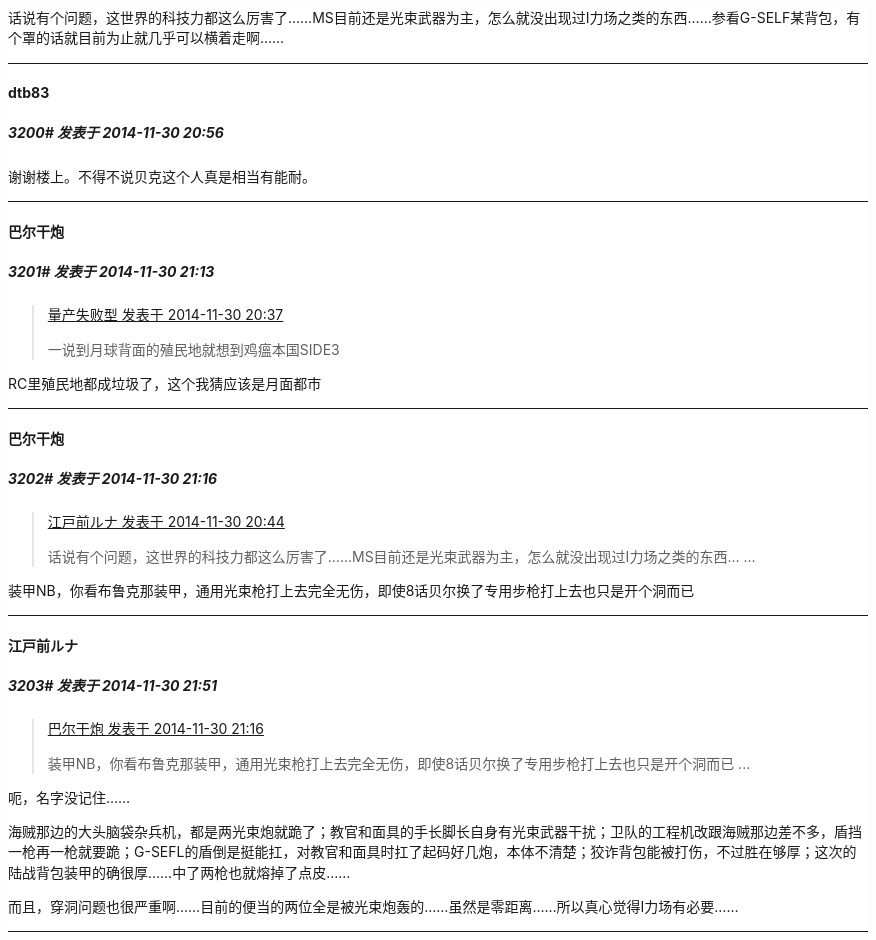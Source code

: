
话说有个问题，这世界的科技力都这么厉害了……MS目前还是光束武器为主，怎么就没出现过I力场之类的东西……参看G-SELF某背包，有个罩的话就目前为止就几乎可以横着走啊……


-----

####  dtb83  
##### 3200#       发表于 2014-11-30 20:56


谢谢楼上。不得不说贝克这个人真是相当有能耐。


-----

####  巴尔干炮  
##### 3201#       发表于 2014-11-30 21:13


<blockquote><a href="httphttps://bbs.saraba1st.com/2b/forum.php?mod=redirect&amp;goto=findpost&amp;pid=27363794&amp;ptid=1061969" target="_blank">量产失败型 发表于 2014-11-30 20:37</a>

一说到月球背面的殖民地就想到鸡瘟本国SIDE3</blockquote>
RC里殖民地都成垃圾了，这个我猜应该是月面都市


-----

####  巴尔干炮  
##### 3202#       发表于 2014-11-30 21:16


<blockquote><a href="httphttps://bbs.saraba1st.com/2b/forum.php?mod=redirect&amp;goto=findpost&amp;pid=27363854&amp;ptid=1061969" target="_blank">江戸前ルナ 发表于 2014-11-30 20:44</a>

话说有个问题，这世界的科技力都这么厉害了……MS目前还是光束武器为主，怎么就没出现过I力场之类的东西… ...</blockquote>
装甲NB，你看布鲁克那装甲，通用光束枪打上去完全无伤，即使8话贝尔换了专用步枪打上去也只是开个洞而已


-----

####  江戸前ルナ  
##### 3203#       发表于 2014-11-30 21:51


<blockquote><a href="httphttps://bbs.saraba1st.com/2b/forum.php?mod=redirect&amp;goto=findpost&amp;pid=27364149&amp;ptid=1061969" target="_blank">巴尔干炮 发表于 2014-11-30 21:16</a>

装甲NB，你看布鲁克那装甲，通用光束枪打上去完全无伤，即使8话贝尔换了专用步枪打上去也只是开个洞而已 ...</blockquote>
呃，名字没记住……


海贼那边的大头脑袋杂兵机，都是两光束炮就跪了；教官和面具的手长脚长自身有光束武器干扰；卫队的工程机改跟海贼那边差不多，盾挡一枪再一枪就要跪；G-SEFL的盾倒是挺能扛，对教官和面具时扛了起码好几炮，本体不清楚；狡诈背包能被打伤，不过胜在够厚；这次的陆战背包装甲的确很厚……中了两枪也就熔掉了点皮……


而且，穿洞问题也很严重啊……目前的便当的两位全是被光束炮轰的……虽然是零距离……所以真心觉得I力场有必要……


-----
